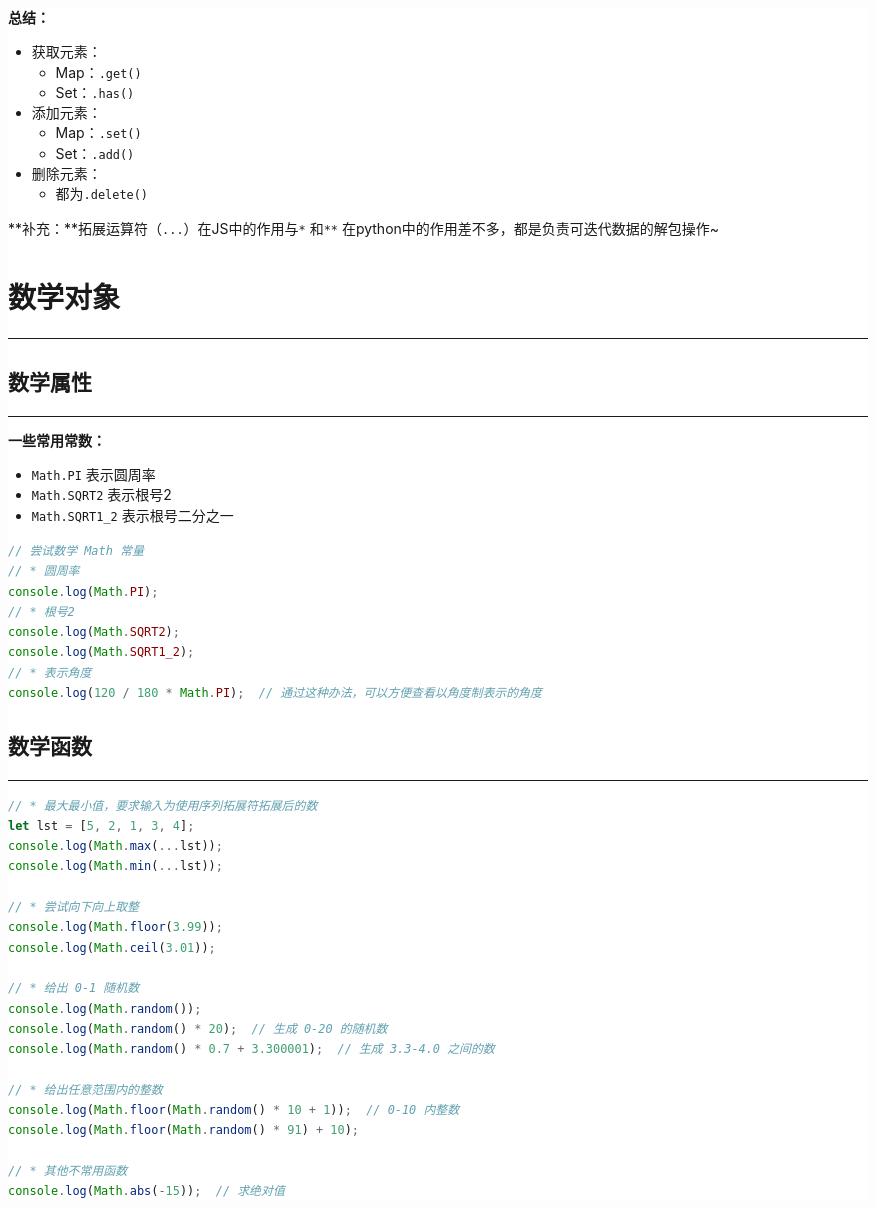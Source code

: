 ```jsx
```

**总结：**

- 获取元素：
    - Map：`.get()`
    - Set：`.has()`
- 添加元素：
    - Map：`.set()`
    - Set：`.add()`
- 删除元素：
    - 都为`.delete()`

**补充：**拓展运算符（`...`）在JS中的作用与`*` 和`**` 在python中的作用差不多，都是负责可迭代数据的解包操作~

# 数学对象

---

## 数学属性

---

**一些常用常数：**

- `Math.PI` 表示圆周率
- `Math.SQRT2` 表示根号2
- `Math.SQRT1_2` 表示根号二分之一

```jsx
// 尝试数学 Math 常量
// * 圆周率
console.log(Math.PI);
// * 根号2
console.log(Math.SQRT2);
console.log(Math.SQRT1_2);
// * 表示角度
console.log(120 / 180 * Math.PI);  // 通过这种办法，可以方便查看以角度制表示的角度
```

## 数学函数

---

```jsx
// * 最大最小值，要求输入为使用序列拓展符拓展后的数
let lst = [5, 2, 1, 3, 4];
console.log(Math.max(...lst));
console.log(Math.min(...lst));

// * 尝试向下向上取整
console.log(Math.floor(3.99));
console.log(Math.ceil(3.01));

// * 给出 0-1 随机数
console.log(Math.random());
console.log(Math.random() * 20);  // 生成 0-20 的随机数
console.log(Math.random() * 0.7 + 3.300001);  // 生成 3.3-4.0 之间的数

// * 给出任意范围内的整数
console.log(Math.floor(Math.random() * 10 + 1));  // 0-10 内整数
console.log(Math.floor(Math.random() * 91) + 10);

// * 其他不常用函数
console.log(Math.abs(-15));  // 求绝对值
```